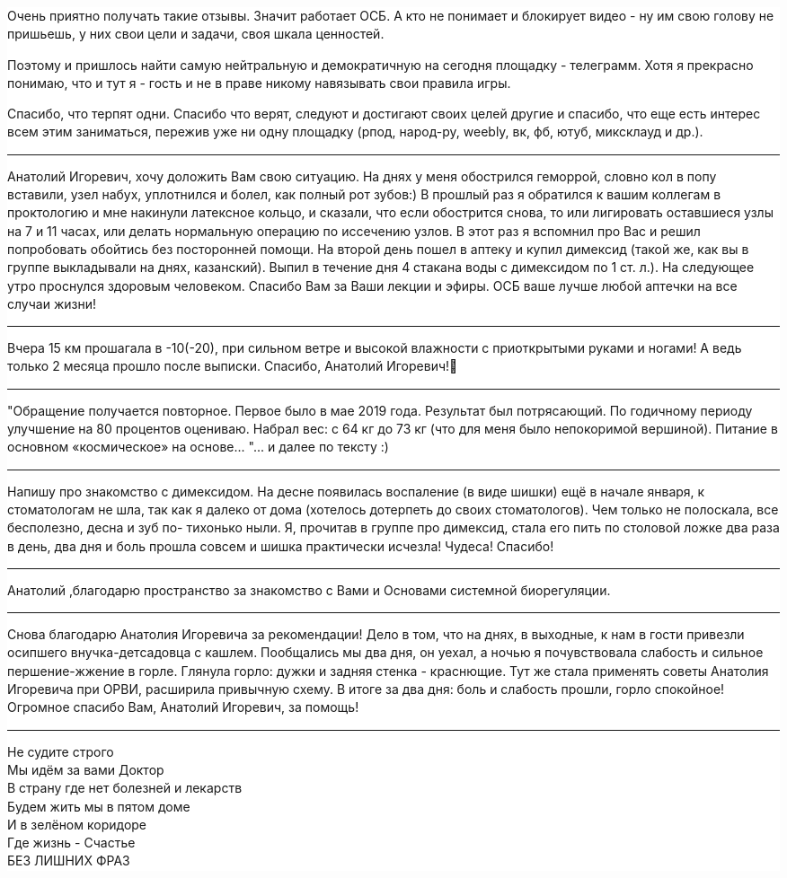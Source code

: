 Очень приятно получать такие отзывы. Значит работает ОСБ. А кто не понимает и блокирует видео - ну им свою голову не пришьешь, у них свои цели и задачи, своя шкала ценностей. 

Поэтому и пришлось найти самую нейтральную и демократичную на сегодня площадку - телеграмм. Хотя я прекрасно понимаю, что и тут я - гость и не в праве никому навязывать свои правила игры. 

Спасибо, что терпят одни. Спасибо что верят, следуют и достигают своих целей другие и спасибо, что еще есть интерес всем этим заниматься, пережив уже ни одну площадку (рпод, народ-ру, weebly, вк, фб, ютуб, миксклауд и др.).

***
Анатолий Игоревич, хочу доложить Вам свою ситуацию. На днях у меня обострился геморрой, словно кол в попу вставили, узел набух, уплотнился и болел, как полный рот зубов:) В прошлый раз я обратился к вашим коллегам в проктологию и мне накинули латексное кольцо, и сказали, что если обострится снова, то или лигировать оставшиеся узлы на 7 и 11 часах, или делать нормальную операцию по иссечению узлов. В этот раз я вспомнил про Вас и решил попробовать обойтись без посторонней помощи. На второй день пошел в аптеку и купил димексид (такой же, как вы в группе выкладывали на днях, казанский). Выпил в течение дня 4 стакана воды с димексидом по 1 ст. л.). На следующее утро проснулся здоровым человеком. Спасибо Вам за Ваши лекции и эфиры. ОСБ ваше лучше любой аптечки на все случаи жизни!

***  
Вчера 15 км прошагала в -10(-20), при сильном ветре и высокой влажности с приоткрытыми руками и ногами! А ведь только 2 месяца прошло после выписки.
Спасибо, Анатолий Игоревич!:pray:

***  
"Обращение получается повторное. Первое было в мае 2019 года. Результат был потрясающий. По годичному периоду улучшение на 80 процентов оцениваю. Набрал вес: с 64 кг до 73 кг (что для меня было непокоримой вершиной). Питание в основном «космическое» на основе... "... и далее по тексту :)

***
Напишу про знакомство с димексидом. На десне появилась воспаление (в виде шишки) ещё в начале января, к стоматологам не шла, так как я далеко от дома (хотелось дотерпеть до своих стоматологов). Чем только не полоскала, все бесполезно, десна и зуб по- тихонько ныли. Я, прочитав в группе про димексид, стала его пить по столовой ложке два раза в день, два дня и боль прошла совсем и шишка практически исчезла! Чудеса! Спасибо!

***
Анатолий ,благодарю пространство за знакомство с Вами и Основами системной биорегуляции.

***  
Снова благодарю Анатолия Игоревича за рекомендации! Дело в том,  что на днях,  в выходные, к нам в гости привезли осипшего внучка-детсадовца с кашлем. Пообщались мы два дня,  он уехал,  а ночью я почувствовала слабость и сильное першение-жжение в горле.  Глянула горло: дужки и задняя стенка - краснющие. Тут же стала применять советы Анатолия Игоревича при ОРВИ, расширила привычную схему. В итоге за два дня: боль и слабость прошли,  горло спокойное! Огромное спасибо Вам,  Анатолий  Игоревич, за помощь!

***
Не судите строго  
Мы идём за вами Доктор  
В страну  где нет болезней и лекарств  
Будем жить мы в пятом доме  
И в зелёном коридоре   
Где жизнь - Счастье  
БЕЗ ЛИШНИХ ФРАЗ  
